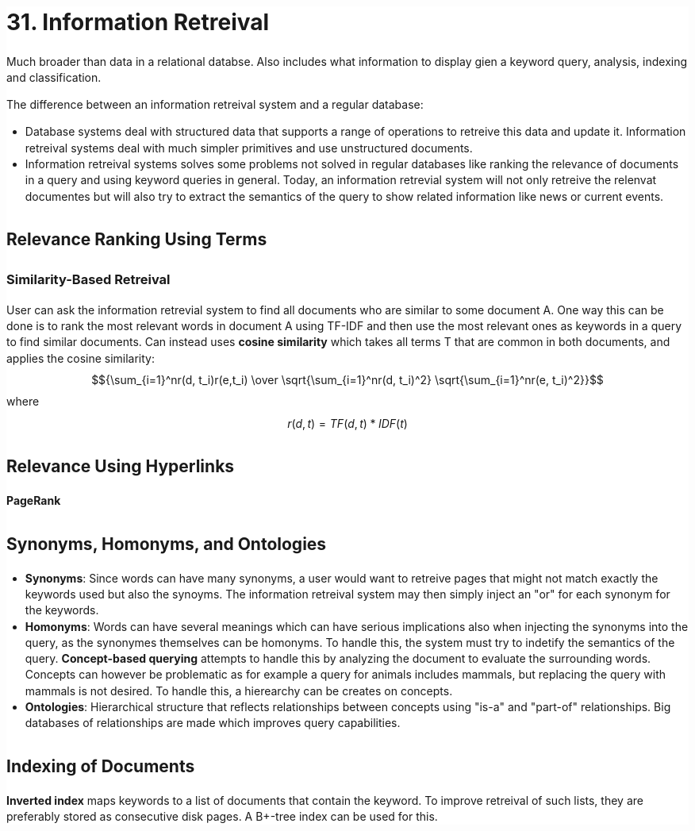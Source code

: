 
# 31. Information Retreival
Much broader than data in a relational databse. Also includes what information to display gien a keyword query, analysis, indexing and classification. 

The difference between an information retreival system and a regular database:
* Database systems deal with structured data that supports a range of operations to retreive this data and update it. Information retreival systems deal with much simpler primitives and use unstructured documents.
* Information retreival systems solves some problems not solved in regular databases like ranking the relevance of documents in a query and using keyword queries in general. 
Today, an information retrevial system will not only retreive the relenvat documentes but will also try to extract the semantics of the query to show related information like news or current events. 

## Relevance Ranking Using Terms
### Similarity-Based Retreival
User can ask the information retrevial system to find all documents who are similar to some document A. One way this can be done is to rank the most relevant words in document A using TF-IDF and then use the most relevant ones as keywords in a query to find similar documents. Can instead uses **cosine similarity** which takes all terms T that are common in both documents, and applies the cosine similarity:
$${\sum_{i=1}^nr(d, t_i)r(e,t_i) \over \sqrt{\sum_{i=1}^nr(d, t_i)^2} \sqrt{\sum_{i=1}^nr(e, t_i)^2}}$$
where 
$$r(d, t)=TF(d, t)*IDF(t)$$

## Relevance Using Hyperlinks
**PageRank**

## Synonyms, Homonyms, and Ontologies
* **Synonyms**: Since words can have many synonyms, a user would want to retreive pages that might not match exactly the keywords used but also the synoyms. The information retreival system may then simply inject an "or" for each synonym for the keywords.
* **Homonyms**: Words can have several meanings which can have serious implications also when injecting the synonyms into the query, as the synonymes themselves can be homonyms. To handle this, the system must try to indetify the semantics of the query. **Concept-based querying** attempts to handle this by analyzing the document to evaluate the surrounding words. Concepts can however be problematic as for example a query for animals includes mammals, but replacing the query with mammals is not desired. To handle this, a hierearchy can be creates on concepts.
* **Ontologies**: Hierarchical structure that reflects relationships between concepts using "is-a" and "part-of" relationships. Big databases of relationships are made which improves query capabilities.

## Indexing of Documents
**Inverted index** maps keywords to a list of documents that contain the keyword. To improve retreival of such lists, they are preferably stored as consecutive disk pages. A B+-tree index can be used for this. 
